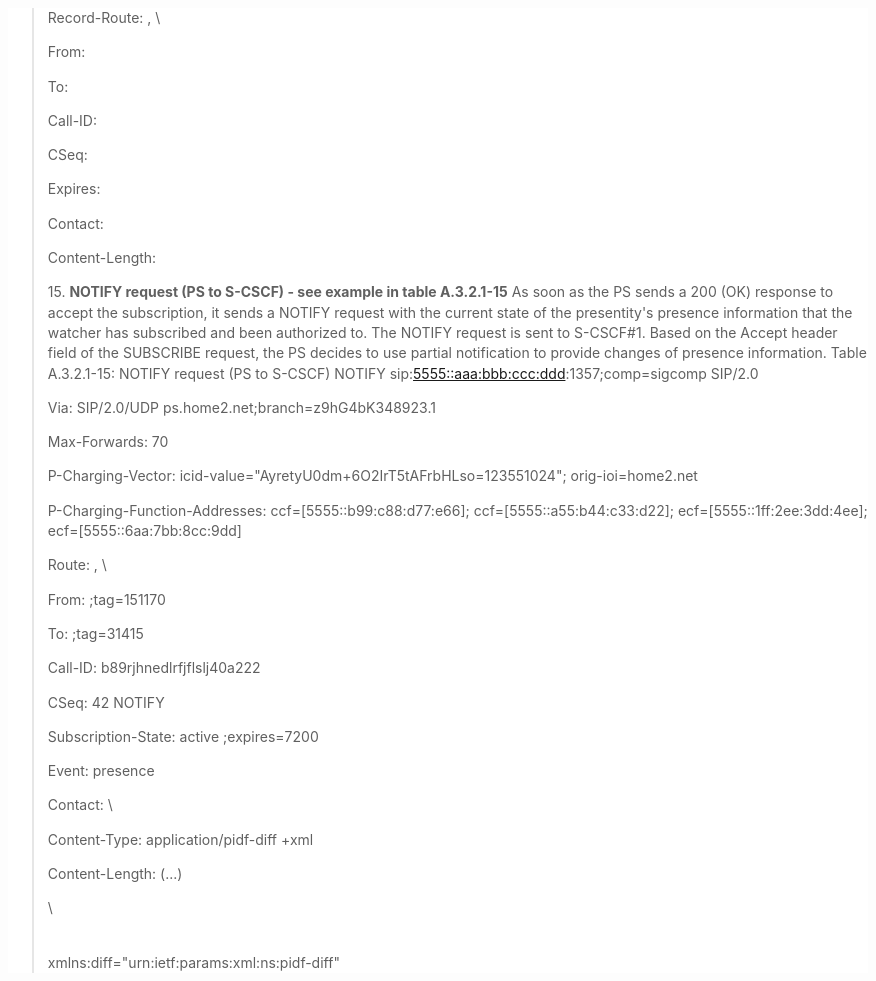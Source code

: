 > [5555::aaa:bbb:ccc:ddd]:1357;comp=sigcomp;branch=z9hG4bKnashds7
>
> Record-Route: \,
> \
>
> From:
>
> To:
>
> Call-ID:
>
> CSeq:
>
> Expires:
>
> Contact:
>
> Content-Length:
>
> 15\. **NOTIFY request (PS to S-CSCF) - see example in table A.3.2.1-15**
As soon as the PS sends a 200 (OK) response to accept the subscription, it
sends a NOTIFY request with the current state of the presentity\'s presence
information that the watcher has subscribed and been authorized to. The NOTIFY
request is sent to S-CSCF#1. Based on the Accept header field of the SUBSCRIBE
request, the PS decides to use partial notification to provide changes of
presence information.
Table A.3.2.1-15: NOTIFY request (PS to S-CSCF)
> NOTIFY sip:[5555::aaa:bbb:ccc:ddd]:1357;comp=sigcomp SIP/2.0
>
> Via: SIP/2.0/UDP ps.home2.net;branch=z9hG4bK348923.1
>
> Max-Forwards: 70
>
> P-Charging-Vector: icid-value=\"AyretyU0dm+6O2IrT5tAFrbHLso=123551024\";
> orig-ioi=home2.net
>
> P-Charging-Function-Addresses: ccf=[5555::b99:c88:d77:e66];
> ccf=[5555::a55:b44:c33:d22]; ecf=[5555::1ff:2ee:3dd:4ee];
> ecf=[5555::6aa:7bb:8cc:9dd]
>
> Route: \, \
>
> From: \;tag=151170
>
> To: \;tag=31415
>
> Call-ID: b89rjhnedlrfjflslj40a222
>
> CSeq: 42 NOTIFY
>
> Subscription-State: active ;expires=7200
>
> Event: presence
>
> Contact: \
>
> Content-Type: application/pidf-diff +xml
>
> Content-Length: (...)
>
> \
>
> \
> xmlns:diff=\"urn:ietf:params:xml:ns:pidf-diff\"